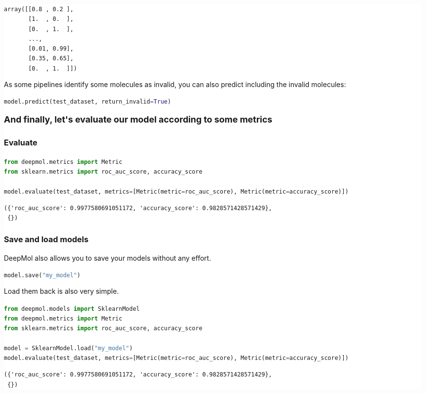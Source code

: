 


    array([[0.8 , 0.2 ],
           [1.  , 0.  ],
           [0.  , 1.  ],
           ...,
           [0.01, 0.99],
           [0.35, 0.65],
           [0.  , 1.  ]])

As some pipelines identify some molecules as invalid, you can also predict including the invalid molecules:

```python
model.predict(test_dataset, return_invalid=True)
```


<font size="4"> **And finally, let's evaluate our model according to some metrics** </font>

### Evaluate

```python
from deepmol.metrics import Metric
from sklearn.metrics import roc_auc_score, accuracy_score

model.evaluate(test_dataset, metrics=[Metric(metric=roc_auc_score), Metric(metric=accuracy_score)])
```




    ({'roc_auc_score': 0.9977580691051172, 'accuracy_score': 0.9828571428571429},
     {})


### Save and load models
DeepMol also allows you to save your models without any effort.


```python
model.save("my_model")
```

Load them back is also very simple.

```python
from deepmol.models import SklearnModel
from deepmol.metrics import Metric
from sklearn.metrics import roc_auc_score, accuracy_score

model = SklearnModel.load("my_model")
model.evaluate(test_dataset, metrics=[Metric(metric=roc_auc_score), Metric(metric=accuracy_score)])
```




    ({'roc_auc_score': 0.9977580691051172, 'accuracy_score': 0.9828571428571429},
     {})
